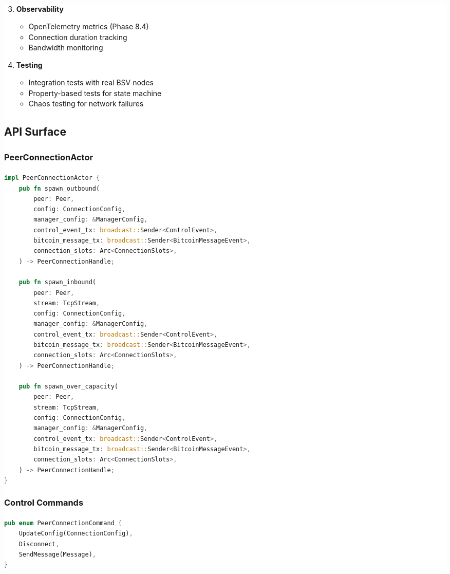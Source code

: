 3. **Observability**
   - OpenTelemetry metrics (Phase 8.4)
   - Connection duration tracking
   - Bandwidth monitoring

4. **Testing**
   - Integration tests with real BSV nodes
   - Property-based tests for state machine
   - Chaos testing for network failures

## API Surface

### PeerConnectionActor

```rust
impl PeerConnectionActor {
    pub fn spawn_outbound(
        peer: Peer,
        config: ConnectionConfig,
        manager_config: &ManagerConfig,
        control_event_tx: broadcast::Sender<ControlEvent>,
        bitcoin_message_tx: broadcast::Sender<BitcoinMessageEvent>,
        connection_slots: Arc<ConnectionSlots>,
    ) -> PeerConnectionHandle;

    pub fn spawn_inbound(
        peer: Peer,
        stream: TcpStream,
        config: ConnectionConfig,
        manager_config: &ManagerConfig,
        control_event_tx: broadcast::Sender<ControlEvent>,
        bitcoin_message_tx: broadcast::Sender<BitcoinMessageEvent>,
        connection_slots: Arc<ConnectionSlots>,
    ) -> PeerConnectionHandle;

    pub fn spawn_over_capacity(
        peer: Peer,
        stream: TcpStream,
        config: ConnectionConfig,
        manager_config: &ManagerConfig,
        control_event_tx: broadcast::Sender<ControlEvent>,
        bitcoin_message_tx: broadcast::Sender<BitcoinMessageEvent>,
        connection_slots: Arc<ConnectionSlots>,
    ) -> PeerConnectionHandle;
}
```

### Control Commands

```rust
pub enum PeerConnectionCommand {
    UpdateConfig(ConnectionConfig),
    Disconnect,
    SendMessage(Message),
}
```
